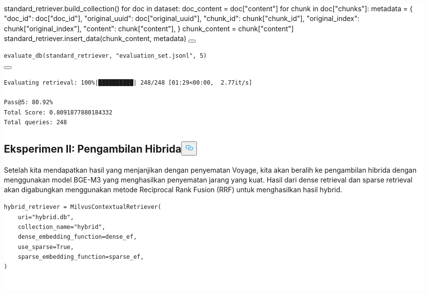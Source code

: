 standard_retriever.<span class="hljs-title function_">build_collection</span>()
<span class="hljs-keyword">for</span> doc <span class="hljs-keyword">in</span> <span class="hljs-attr">dataset</span>:
    doc_content = doc[<span class="hljs-string">&quot;content&quot;</span>]
    <span class="hljs-keyword">for</span> chunk <span class="hljs-keyword">in</span> doc[<span class="hljs-string">&quot;chunks&quot;</span>]:
        metadata = {
            <span class="hljs-string">&quot;doc_id&quot;</span>: doc[<span class="hljs-string">&quot;doc_id&quot;</span>],
            <span class="hljs-string">&quot;original_uuid&quot;</span>: doc[<span class="hljs-string">&quot;original_uuid&quot;</span>],
            <span class="hljs-string">&quot;chunk_id&quot;</span>: chunk[<span class="hljs-string">&quot;chunk_id&quot;</span>],
            <span class="hljs-string">&quot;original_index&quot;</span>: chunk[<span class="hljs-string">&quot;original_index&quot;</span>],
            <span class="hljs-string">&quot;content&quot;</span>: chunk[<span class="hljs-string">&quot;content&quot;</span>],
        }
        chunk_content = chunk[<span class="hljs-string">&quot;content&quot;</span>]
        standard_retriever.<span class="hljs-title function_">insert_data</span>(chunk_content, metadata)
<button class="copy-code-btn"></button></code></pre>
<pre><code translate="no" class="language-python"><span class="hljs-title function_">evaluate_db</span>(standard_retriever, <span class="hljs-string">&quot;evaluation_set.jsonl&quot;</span>, <span class="hljs-number">5</span>)
<button class="copy-code-btn"></button></code></pre>
<pre><code translate="no">Evaluating retrieval: 100%|██████████| 248/248 [01:29&lt;00:00,  2.77it/s]

Pass@5: 80.92%
Total Score: 0.8091877880184332
Total queries: 248
</code></pre>
<h2 id="Experiment-II-Hybrid-Retrieval" class="common-anchor-header">Eksperimen II: Pengambilan Hibrida<button data-href="#Experiment-II-Hybrid-Retrieval" class="anchor-icon" translate="no">
      <svg translate="no"
        aria-hidden="true"
        focusable="false"
        height="20"
        version="1.1"
        viewBox="0 0 16 16"
        width="16"
      >
        <path
          fill="#0092E4"
          fill-rule="evenodd"
          d="M4 9h1v1H4c-1.5 0-3-1.69-3-3.5S2.55 3 4 3h4c1.45 0 3 1.69 3 3.5 0 1.41-.91 2.72-2 3.25V8.59c.58-.45 1-1.27 1-2.09C10 5.22 8.98 4 8 4H4c-.98 0-2 1.22-2 2.5S3 9 4 9zm9-3h-1v1h1c1 0 2 1.22 2 2.5S13.98 12 13 12H9c-.98 0-2-1.22-2-2.5 0-.83.42-1.64 1-2.09V6.25c-1.09.53-2 1.84-2 3.25C6 11.31 7.55 13 9 13h4c1.45 0 3-1.69 3-3.5S14.5 6 13 6z"
        ></path>
      </svg>
    </button></h2><p>Setelah kita mendapatkan hasil yang menjanjikan dengan penyematan Voyage, kita akan beralih ke pengambilan hibrida dengan menggunakan model BGE-M3 yang menghasilkan penyematan jarang yang kuat. Hasil dari dense retrieval dan sparse retrieval akan digabungkan menggunakan metode Reciprocal Rank Fusion (RRF) untuk menghasilkan hasil hybrid.</p>
<pre><code translate="no" class="language-python">hybrid_retriever = MilvusContextualRetriever(
    uri=<span class="hljs-string">&quot;hybrid.db&quot;</span>,
    collection_name=<span class="hljs-string">&quot;hybrid&quot;</span>,
    dense_embedding_function=dense_ef,
    use_sparse=<span class="hljs-literal">True</span>,
    sparse_embedding_function=sparse_ef,
)
